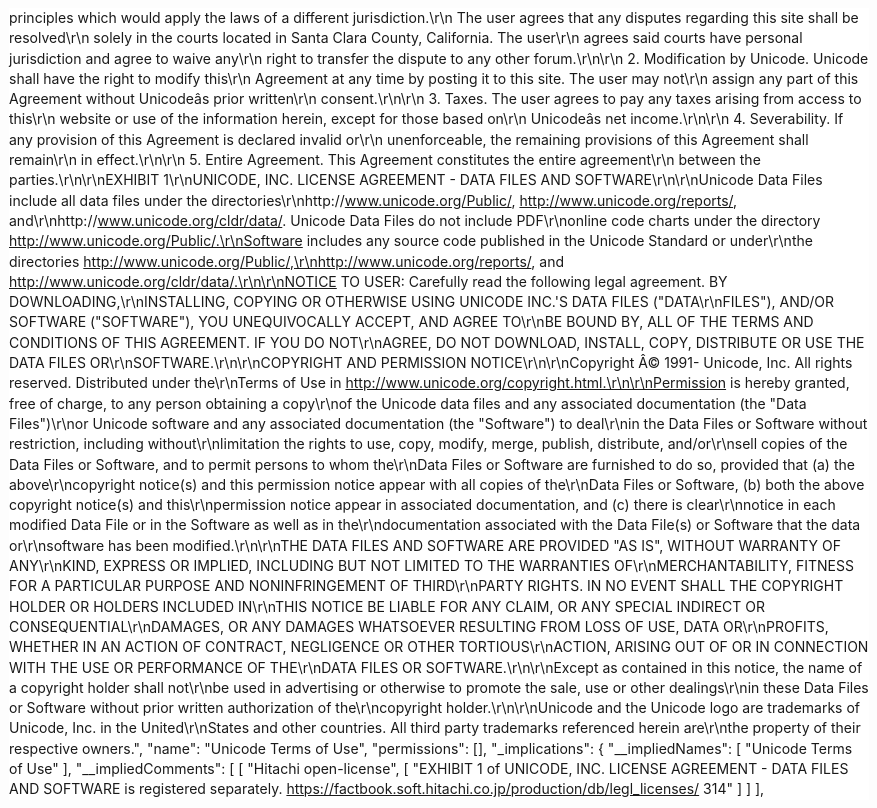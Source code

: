 principles which would apply the laws of a different jurisdiction.\r\n      The user agrees that any disputes regarding this site shall be resolved\r\n      solely in the courts located in Santa Clara County, California. The user\r\n      agrees said courts have personal jurisdiction and agree to waive any\r\n      right to transfer the dispute to any other forum.\r\n\r\n   2. Modification by Unicode.  Unicode shall have the right to modify this\r\n      Agreement at any time by posting it to this site. The user may not\r\n      assign any part of this Agreement without Unicodeâs prior written\r\n      consent.\r\n\r\n   3. Taxes. The user agrees to pay any taxes arising from access to this\r\n      website or use of the information herein, except for those based on\r\n      Unicodeâs net income.\r\n\r\n   4. Severability.  If any provision of this Agreement is declared invalid or\r\n      unenforceable, the remaining provisions of this Agreement shall remain\r\n      in effect.\r\n\r\n   5. Entire Agreement. This Agreement constitutes the entire agreement\r\n      between the parties.\r\n\r\nEXHIBIT 1\r\nUNICODE, INC. LICENSE AGREEMENT - DATA FILES AND SOFTWARE\r\n\r\nUnicode Data Files include all data files under the directories\r\nhttp://www.unicode.org/Public/, http://www.unicode.org/reports/, and\r\nhttp://www.unicode.org/cldr/data/. Unicode Data Files do not include PDF\r\nonline code charts under the directory http://www.unicode.org/Public/.\r\nSoftware includes any source code published in the Unicode Standard or under\r\nthe directories http://www.unicode.org/Public/,\r\nhttp://www.unicode.org/reports/, and http://www.unicode.org/cldr/data/.\r\n\r\nNOTICE TO USER: Carefully read the following legal agreement. BY DOWNLOADING,\r\nINSTALLING, COPYING OR OTHERWISE USING UNICODE INC.'S DATA FILES (\"DATA\r\nFILES\"), AND/OR SOFTWARE (\"SOFTWARE\"), YOU UNEQUIVOCALLY ACCEPT, AND AGREE TO\r\nBE BOUND BY, ALL OF THE TERMS AND CONDITIONS OF THIS AGREEMENT. IF YOU DO NOT\r\nAGREE, DO NOT DOWNLOAD, INSTALL, COPY, DISTRIBUTE OR USE THE DATA FILES OR\r\nSOFTWARE.\r\n\r\nCOPYRIGHT AND PERMISSION NOTICE\r\n\r\nCopyright Â© 1991-<year> Unicode, Inc. All rights reserved. Distributed under the\r\nTerms of Use in http://www.unicode.org/copyright.html.\r\n\r\nPermission is hereby granted, free of charge, to any person obtaining a copy\r\nof the Unicode data files and any associated documentation (the \"Data Files\")\r\nor Unicode software and any associated documentation (the \"Software\") to deal\r\nin the Data Files or Software without restriction, including without\r\nlimitation the rights to use, copy, modify, merge, publish, distribute, and/or\r\nsell copies of the Data Files or Software, and to permit persons to whom the\r\nData Files or Software are furnished to do so, provided that (a) the above\r\ncopyright notice(s) and this permission notice appear with all copies of the\r\nData Files or Software, (b) both the above copyright notice(s) and this\r\npermission notice appear in associated documentation, and (c) there is clear\r\nnotice in each modified Data File or in the Software as well as in the\r\ndocumentation associated with the Data File(s) or Software that the data or\r\nsoftware has been modified.\r\n\r\nTHE DATA FILES AND SOFTWARE ARE PROVIDED \"AS IS\", WITHOUT WARRANTY OF ANY\r\nKIND, EXPRESS OR IMPLIED, INCLUDING BUT NOT LIMITED TO THE WARRANTIES OF\r\nMERCHANTABILITY, FITNESS FOR A PARTICULAR PURPOSE AND NONINFRINGEMENT OF THIRD\r\nPARTY RIGHTS. IN NO EVENT SHALL THE COPYRIGHT HOLDER OR HOLDERS INCLUDED IN\r\nTHIS NOTICE BE LIABLE FOR ANY CLAIM, OR ANY SPECIAL INDIRECT OR CONSEQUENTIAL\r\nDAMAGES, OR ANY DAMAGES WHATSOEVER RESULTING FROM LOSS OF USE, DATA OR\r\nPROFITS, WHETHER IN AN ACTION OF CONTRACT, NEGLIGENCE OR OTHER TORTIOUS\r\nACTION, ARISING OUT OF OR IN CONNECTION WITH THE USE OR PERFORMANCE OF THE\r\nDATA FILES OR SOFTWARE.\r\n\r\nExcept as contained in this notice, the name of a copyright holder shall not\r\nbe used in advertising or otherwise to promote the sale, use or other dealings\r\nin these Data Files or Software without prior written authorization of the\r\ncopyright holder.\r\n\r\nUnicode and the Unicode logo are trademarks of Unicode, Inc. in the United\r\nStates and other countries. All third party trademarks referenced herein are\r\nthe property of their respective owners.",
                "name": "Unicode Terms of Use",
                "permissions": [],
                "_implications": {
                    "__impliedNames": [
                        "Unicode Terms of Use"
                    ],
                    "__impliedComments": [
                        [
                            "Hitachi open-license",
                            [
                                "EXHIBIT 1 of UNICODE, INC. LICENSE AGREEMENT - DATA FILES AND SOFTWARE is registered separately. https://factbook.soft.hitachi.co.jp/production/db/legl_licenses/ 314"
                            ]
                        ]
                    ],